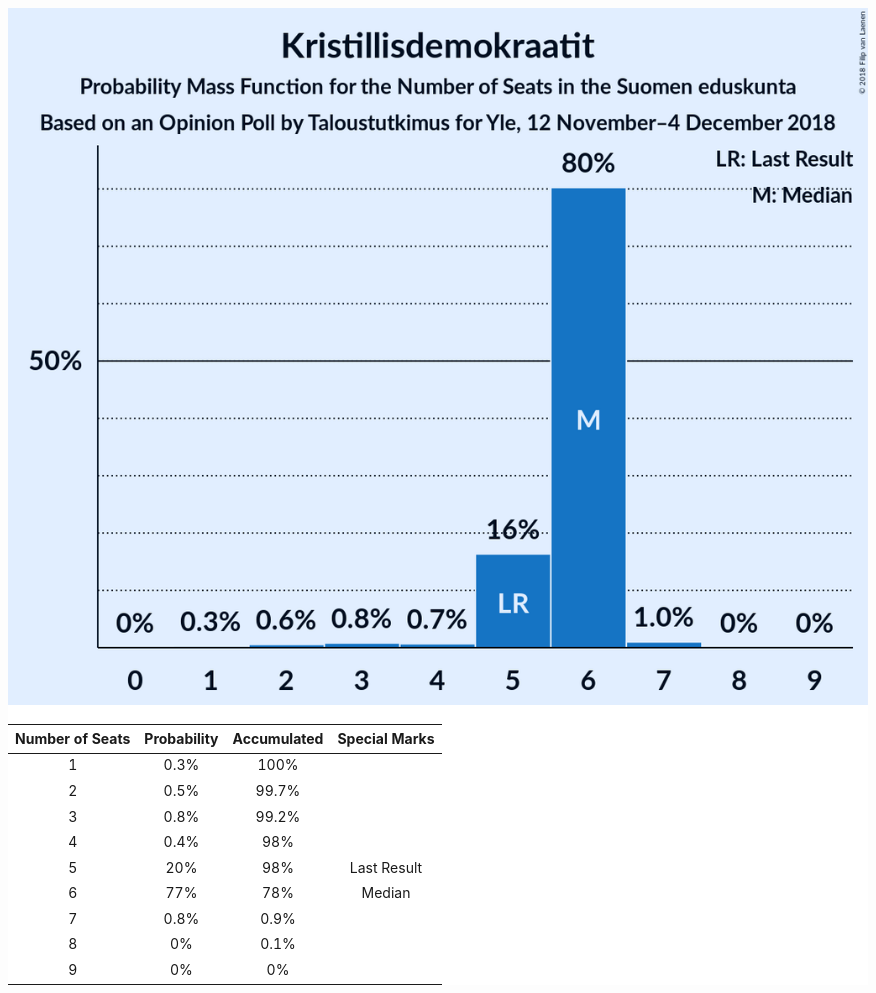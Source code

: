 ![Graph with seats probability mass function not yet produced](2018-12-04-Taloustutkimus-seats-pmf-kristillisdemokraatit.png "Seats Probability Mass Function")

| Number of Seats | Probability | Accumulated | Special Marks |
|:---------------:|:-----------:|:-----------:|:-------------:|
| 1 | 0.3% | 100% |  |
| 2 | 0.5% | 99.7% |  |
| 3 | 0.8% | 99.2% |  |
| 4 | 0.4% | 98% |  |
| 5 | 20% | 98% | Last Result |
| 6 | 77% | 78% | Median |
| 7 | 0.8% | 0.9% |  |
| 8 | 0% | 0.1% |  |
| 9 | 0% | 0% |  |
